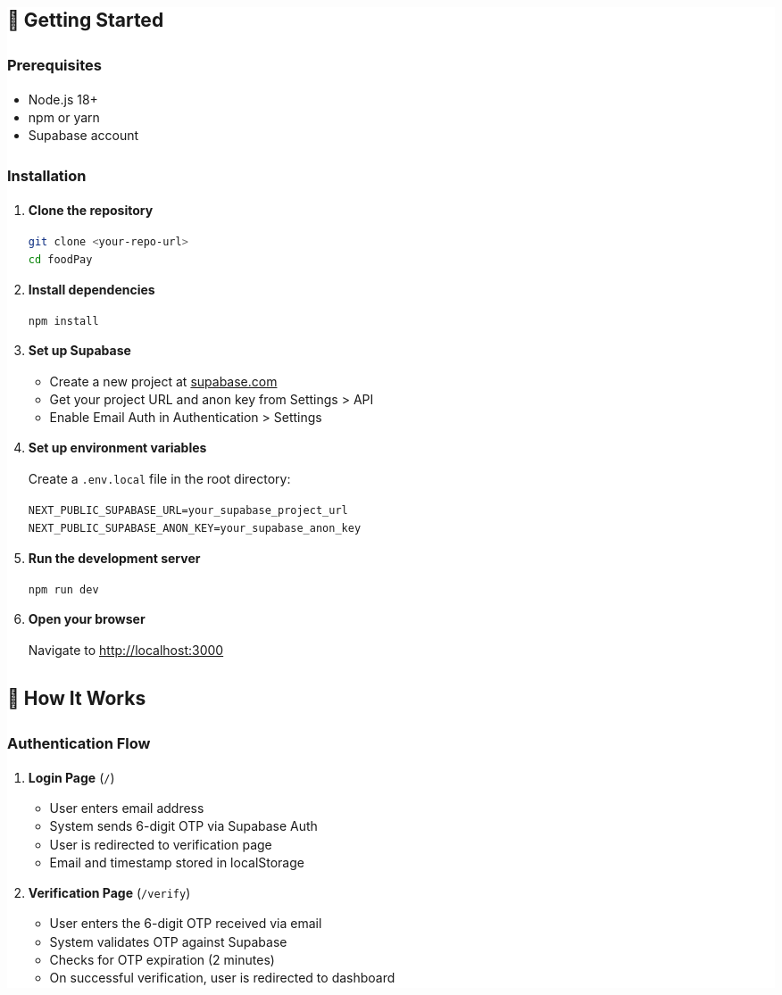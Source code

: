 ## 🚀 Getting Started

### Prerequisites

- Node.js 18+ 
- npm or yarn
- Supabase account

### Installation

1. **Clone the repository**
   ```bash
   git clone <your-repo-url>
   cd foodPay
   ```

2. **Install dependencies**
   ```bash
   npm install
   ```

3. **Set up Supabase**
   
   - Create a new project at [supabase.com](https://supabase.com)
   - Get your project URL and anon key from Settings > API
   - Enable Email Auth in Authentication > Settings

4. **Set up environment variables**
   
   Create a `.env.local` file in the root directory:
   ```env
   NEXT_PUBLIC_SUPABASE_URL=your_supabase_project_url
   NEXT_PUBLIC_SUPABASE_ANON_KEY=your_supabase_anon_key
   ```

5. **Run the development server**
   ```bash
   npm run dev
   ```

6. **Open your browser**
   
   Navigate to [http://localhost:3000](http://localhost:3000)

## 🔐 How It Works

### Authentication Flow

1. **Login Page** (`/`)
   - User enters email address
   - System sends 6-digit OTP via Supabase Auth
   - User is redirected to verification page
   - Email and timestamp stored in localStorage

2. **Verification Page** (`/verify`)
   - User enters the 6-digit OTP received via email
   - System validates OTP against Supabase
   - Checks for OTP expiration (2 minutes)
   - On successful verification, user is redirected to dashboard
